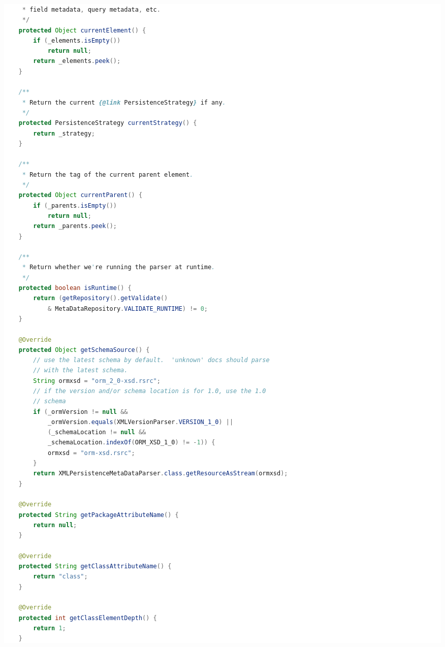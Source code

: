 ```java
     * field metadata, query metadata, etc.
     */
    protected Object currentElement() {
        if (_elements.isEmpty())
            return null;
        return _elements.peek();
    }

    /**
     * Return the current {@link PersistenceStrategy} if any.
     */
    protected PersistenceStrategy currentStrategy() {
        return _strategy;
    }

    /**
     * Return the tag of the current parent element.
     */
    protected Object currentParent() {
        if (_parents.isEmpty())
            return null;
        return _parents.peek();
    }

    /**
     * Return whether we're running the parser at runtime.
     */
    protected boolean isRuntime() {
        return (getRepository().getValidate()
            & MetaDataRepository.VALIDATE_RUNTIME) != 0;
    }

    @Override
    protected Object getSchemaSource() {
        // use the latest schema by default.  'unknown' docs should parse
        // with the latest schema.
        String ormxsd = "orm_2_0-xsd.rsrc";
        // if the version and/or schema location is for 1.0, use the 1.0
        // schema
        if (_ormVersion != null &&
            _ormVersion.equals(XMLVersionParser.VERSION_1_0) ||
            (_schemaLocation != null &&
            _schemaLocation.indexOf(ORM_XSD_1_0) != -1)) {
            ormxsd = "orm-xsd.rsrc";
        }
        return XMLPersistenceMetaDataParser.class.getResourceAsStream(ormxsd);
    }

    @Override
    protected String getPackageAttributeName() {
        return null;
    }

    @Override
    protected String getClassAttributeName() {
        return "class";
    }

    @Override
    protected int getClassElementDepth() {
        return 1;
    }

```
